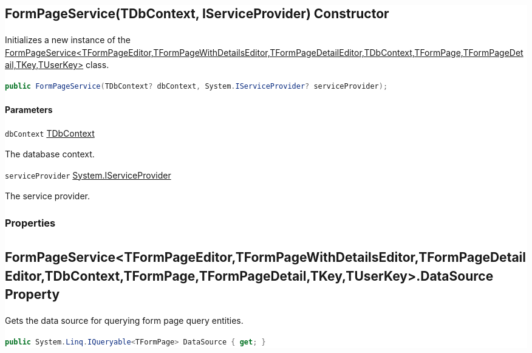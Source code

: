 <a name='CloudyWing.FormModule.Domain.FormPageModel.FormPageService_TFormPageEditor,TFormPageWithDetailsEditor,TFormPageDetailEditor,TDbContext,TFormPage,TFormPageDetail,TKey,TUserKey_.FormPageService(TDbContext,System.IServiceProvider)'></a>

## FormPageService(TDbContext, IServiceProvider) Constructor

Initializes a new instance of the [FormPageService&lt;TFormPageEditor,TFormPageWithDetailsEditor,TFormPageDetailEditor,TDbContext,TFormPage,TFormPageDetail,TKey,TUserKey&gt;](CloudyWing.FormModule.Domain.FormPageModel.md#CloudyWing.FormModule.Domain.FormPageModel.FormPageService_TFormPageEditor,TFormPageWithDetailsEditor,TFormPageDetailEditor,TDbContext,TFormPage,TFormPageDetail,TKey,TUserKey_ 'CloudyWing.FormModule.Domain.FormPageModel.FormPageService<TFormPageEditor,TFormPageWithDetailsEditor,TFormPageDetailEditor,TDbContext,TFormPage,TFormPageDetail,TKey,TUserKey>') class.

```csharp
public FormPageService(TDbContext? dbContext, System.IServiceProvider? serviceProvider);
```
#### Parameters

<a name='CloudyWing.FormModule.Domain.FormPageModel.FormPageService_TFormPageEditor,TFormPageWithDetailsEditor,TFormPageDetailEditor,TDbContext,TFormPage,TFormPageDetail,TKey,TUserKey_.FormPageService(TDbContext,System.IServiceProvider).dbContext'></a>

`dbContext` [TDbContext](CloudyWing.FormModule.Domain.FormPageModel.md#CloudyWing.FormModule.Domain.FormPageModel.FormPageService_TFormPageEditor,TFormPageWithDetailsEditor,TFormPageDetailEditor,TDbContext,TFormPage,TFormPageDetail,TKey,TUserKey_.TDbContext 'CloudyWing.FormModule.Domain.FormPageModel.FormPageService<TFormPageEditor,TFormPageWithDetailsEditor,TFormPageDetailEditor,TDbContext,TFormPage,TFormPageDetail,TKey,TUserKey>.TDbContext')

The database context.

<a name='CloudyWing.FormModule.Domain.FormPageModel.FormPageService_TFormPageEditor,TFormPageWithDetailsEditor,TFormPageDetailEditor,TDbContext,TFormPage,TFormPageDetail,TKey,TUserKey_.FormPageService(TDbContext,System.IServiceProvider).serviceProvider'></a>

`serviceProvider` [System.IServiceProvider](https://docs.microsoft.com/en-us/dotnet/api/System.IServiceProvider 'System.IServiceProvider')

The service provider.
### Properties

<a name='CloudyWing.FormModule.Domain.FormPageModel.FormPageService_TFormPageEditor,TFormPageWithDetailsEditor,TFormPageDetailEditor,TDbContext,TFormPage,TFormPageDetail,TKey,TUserKey_.DataSource'></a>

## FormPageService<TFormPageEditor,TFormPageWithDetailsEditor,TFormPageDetailEditor,TDbContext,TFormPage,TFormPageDetail,TKey,TUserKey>.DataSource Property

Gets the data source for querying form page query entities.

```csharp
public System.Linq.IQueryable<TFormPage> DataSource { get; }
```
